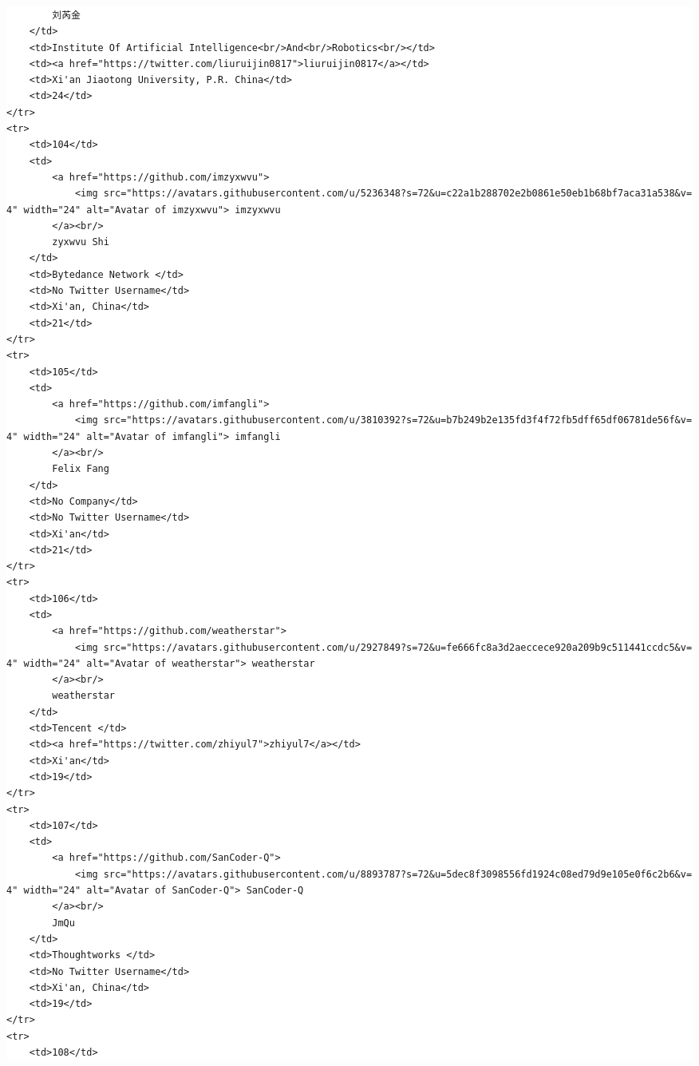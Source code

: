 			刘芮金
		</td>
		<td>Institute Of Artificial Intelligence<br/>And<br/>Robotics<br/></td>
		<td><a href="https://twitter.com/liuruijin0817">liuruijin0817</a></td>
		<td>Xi'an Jiaotong University, P.R. China</td>
		<td>24</td>
	</tr>
	<tr>
		<td>104</td>
		<td>
			<a href="https://github.com/imzyxwvu">
				<img src="https://avatars.githubusercontent.com/u/5236348?s=72&u=c22a1b288702e2b0861e50eb1b68bf7aca31a538&v=4" width="24" alt="Avatar of imzyxwvu"> imzyxwvu
			</a><br/>
			zyxwvu Shi
		</td>
		<td>Bytedance Network </td>
		<td>No Twitter Username</td>
		<td>Xi'an, China</td>
		<td>21</td>
	</tr>
	<tr>
		<td>105</td>
		<td>
			<a href="https://github.com/imfangli">
				<img src="https://avatars.githubusercontent.com/u/3810392?s=72&u=b7b249b2e135fd3f4f72fb5dff65df06781de56f&v=4" width="24" alt="Avatar of imfangli"> imfangli
			</a><br/>
			Felix Fang
		</td>
		<td>No Company</td>
		<td>No Twitter Username</td>
		<td>Xi'an</td>
		<td>21</td>
	</tr>
	<tr>
		<td>106</td>
		<td>
			<a href="https://github.com/weatherstar">
				<img src="https://avatars.githubusercontent.com/u/2927849?s=72&u=fe666fc8a3d2aeccece920a209b9c511441ccdc5&v=4" width="24" alt="Avatar of weatherstar"> weatherstar
			</a><br/>
			weatherstar
		</td>
		<td>Tencent </td>
		<td><a href="https://twitter.com/zhiyul7">zhiyul7</a></td>
		<td>Xi'an</td>
		<td>19</td>
	</tr>
	<tr>
		<td>107</td>
		<td>
			<a href="https://github.com/SanCoder-Q">
				<img src="https://avatars.githubusercontent.com/u/8893787?s=72&u=5dec8f3098556fd1924c08ed79d9e105e0f6c2b6&v=4" width="24" alt="Avatar of SanCoder-Q"> SanCoder-Q
			</a><br/>
			JmQu
		</td>
		<td>Thoughtworks </td>
		<td>No Twitter Username</td>
		<td>Xi'an, China</td>
		<td>19</td>
	</tr>
	<tr>
		<td>108</td>